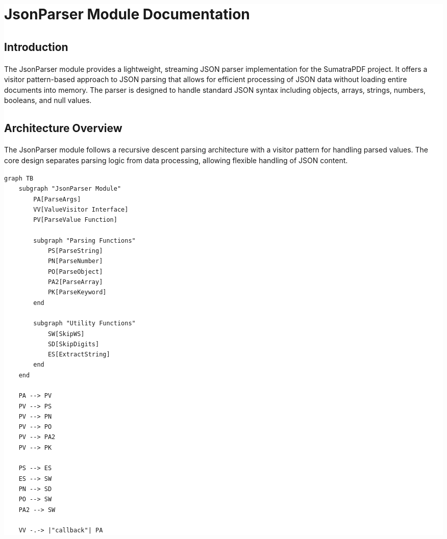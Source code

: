 # JsonParser Module Documentation

## Introduction

The JsonParser module provides a lightweight, streaming JSON parser implementation for the SumatraPDF project. It offers a visitor pattern-based approach to JSON parsing that allows for efficient processing of JSON data without loading entire documents into memory. The parser is designed to handle standard JSON syntax including objects, arrays, strings, numbers, booleans, and null values.

## Architecture Overview

The JsonParser module follows a recursive descent parsing architecture with a visitor pattern for handling parsed values. The core design separates parsing logic from data processing, allowing flexible handling of JSON content.

```mermaid
graph TB
    subgraph "JsonParser Module"
        PA[ParseArgs]
        VV[ValueVisitor Interface]
        PV[ParseValue Function]
        
        subgraph "Parsing Functions"
            PS[ParseString]
            PN[ParseNumber]
            PO[ParseObject]
            PA2[ParseArray]
            PK[ParseKeyword]
        end
        
        subgraph "Utility Functions"
            SW[SkipWS]
            SD[SkipDigits]
            ES[ExtractString]
        end
    end
    
    PA --> PV
    PV --> PS
    PV --> PN
    PV --> PO
    PV --> PA2
    PV --> PK
    
    PS --> ES
    ES --> SW
    PN --> SD
    PO --> SW
    PA2 --> SW
    
    VV -.-> |"callback"| PA
```
